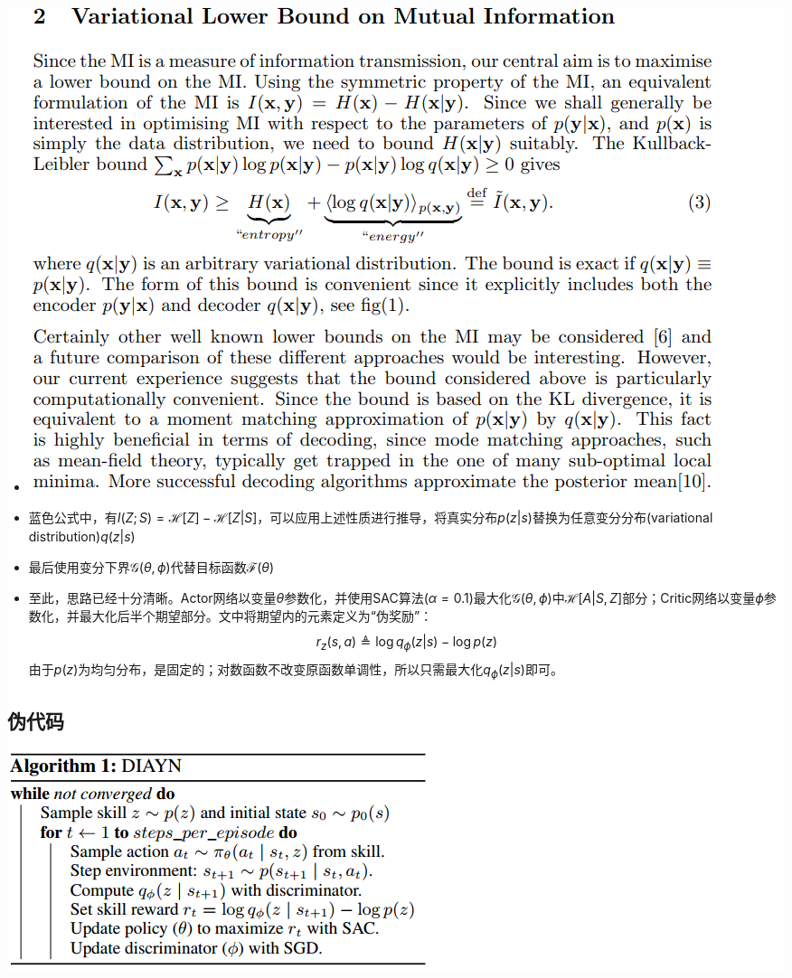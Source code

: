   - ![](./rl-rough-reading/Agakov.png)

  - 蓝色公式中，有$I(Z;S) = \mathcal{H}[Z]-\mathcal{H}[Z | S]$，可以应用上述性质进行推导，将真实分布$p(z | s)$替换为任意变分分布(variational distribution)$q(z | s)$

  - 最后使用变分下界$\mathcal{G}(\theta, \phi)$代替目标函数$\mathcal{F}(\theta)$

- 至此，思路已经十分清晰。Actor网络以变量$\theta$参数化，并使用SAC算法($\alpha=0.1$)最大化$\mathcal{G}(\theta, \phi)$中$\mathcal{H}[A | S, Z]$部分；Critic网络以变量$\phi$参数化，并最大化后半个期望部分。文中将期望内的元素定义为“伪奖励”：
  $$
  r_{z}(s, a) \triangleq \log q_{\phi}(z | s)-\log p(z)
  $$
  由于$p(z)$为均匀分布，是固定的；对数函数不改变原函数单调性，所以只需最大化$q_{\phi}(z | s)$即可。

## 伪代码

![](./rl-rough-reading/diayn-pseudo.png)
